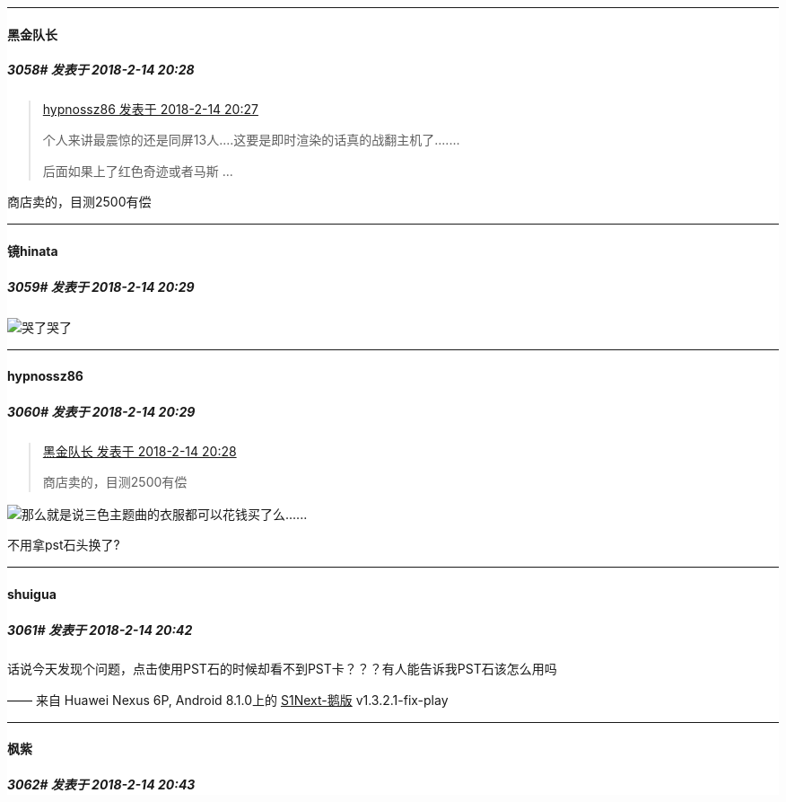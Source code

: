 *****

####  黑金队长  
##### 3058#       发表于 2018-2-14 20:28


<blockquote><a href="httphttps://bbs.saraba1st.com/2b/forum.php?mod=redirect&amp;goto=findpost&amp;pid=38560666&amp;ptid=1484979" target="_blank">hypnossz86 发表于 2018-2-14 20:27</a>

个人来讲最震惊的还是同屏13人....这要是即时渲染的话真的战翻主机了.......

后面如果上了红色奇迹或者马斯 ...</blockquote>
商店卖的，目测2500有偿


*****

####  镜hinata  
##### 3059#       发表于 2018-2-14 20:29


<img src="https://static.saraba1st.com/image/smiley/face2017/186.png" referrerpolicy="no-referrer">哭了哭了


*****

####  hypnossz86  
##### 3060#       发表于 2018-2-14 20:29


<blockquote><a href="httphttps://bbs.saraba1st.com/2b/forum.php?mod=redirect&amp;goto=findpost&amp;pid=38560681&amp;ptid=1484979" target="_blank">黑金队长 发表于 2018-2-14 20:28</a>

商店卖的，目测2500有偿</blockquote>
<img src="https://static.saraba1st.com/image/smiley/face2017/001.png" referrerpolicy="no-referrer">那么就是说三色主题曲的衣服都可以花钱买了么......

不用拿pst石头换了?




*****

####  shuigua  
##### 3061#       发表于 2018-2-14 20:42


话说今天发现个问题，点击使用PST石的时候却看不到PST卡？？？有人能告诉我PST石该怎么用吗

—— 来自 Huawei Nexus 6P, Android 8.1.0上的 [S1Next-鹅版](https://github.com/ykrank/S1-Next/releases) v1.3.2.1-fix-play


*****

####  枫紫  
##### 3062#       发表于 2018-2-14 20:43
